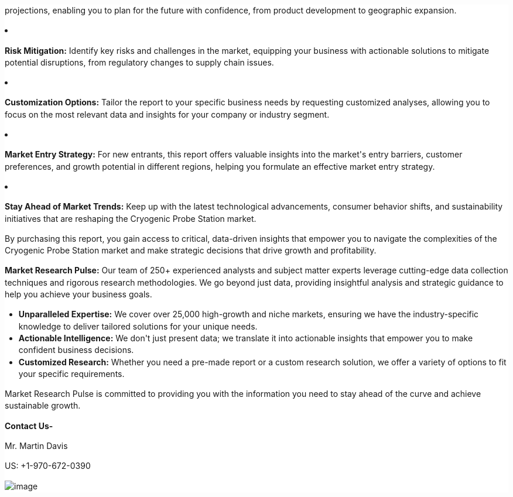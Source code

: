 projections, enabling you to plan for the future with confidence, from product development to geographic expansion.</p></li><li><p><strong>Risk Mitigation:</strong> Identify key risks and challenges in the market, equipping your business with actionable solutions to mitigate potential disruptions, from regulatory changes to supply chain issues.</p></li><li><p><strong>Customization Options:</strong> Tailor the report to your specific business needs by requesting customized analyses, allowing you to focus on the most relevant data and insights for your company or industry segment.</p></li><li><p><strong>Market Entry Strategy:</strong> For new entrants, this report offers valuable insights into the market's entry barriers, customer preferences, and growth potential in different regions, helping you formulate an effective market entry strategy.</p></li><li><p><strong>Stay Ahead of Market Trends:</strong> Keep up with the latest technological advancements, consumer behavior shifts, and sustainability initiatives that are reshaping the Cryogenic Probe Station market.</p></li></ol><p>By purchasing this report, you gain access to critical, data-driven insights that empower you to navigate the complexities of the Cryogenic Probe Station market and make strategic decisions that drive growth and profitability.</p><p><strong>Market Research Pulse:</strong>&nbsp;Our team of 250+ experienced analysts and subject matter experts leverage cutting-edge data collection techniques and rigorous research methodologies. We go beyond just data, providing insightful analysis and strategic guidance to help you achieve your business goals.</p><ul><li><strong>Unparalleled Expertise:</strong>&nbsp;We cover over 25,000 high-growth and niche markets, ensuring we have the industry-specific knowledge to deliver tailored solutions for your unique needs.</li><li><strong>Actionable Intelligence:</strong>&nbsp;We don't just present data; we translate it into actionable insights that empower you to make confident business decisions.</li><li><strong>Customized Research:</strong>&nbsp;Whether you need a pre-made report or a custom research solution, we offer a variety of options to fit your specific requirements.</li></ul><p>Market Research Pulse is committed to providing you with the information you need to stay ahead of the curve and achieve sustainable growth.</p><p><strong>Contact Us-</strong></p><p>Mr. Martin Davis</p><p>US: +1-970-672-0390</p>
![image](https://github.com/user-attachments/assets/56a5c233-fa86-44f6-b3ab-73ad7b70fbac)

